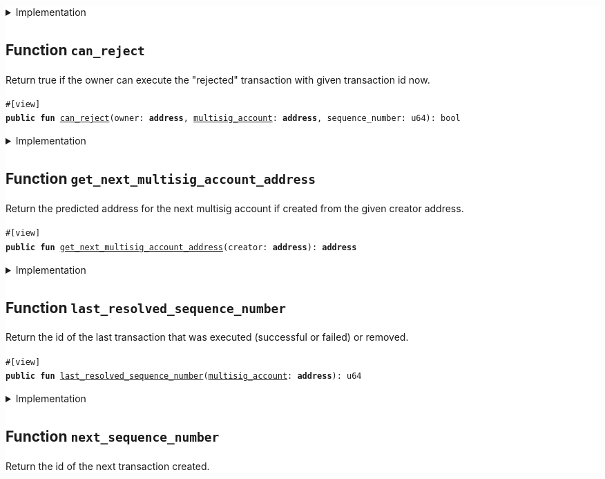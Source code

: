 

<details><summary>Implementation</summary></details>

<a id="0x1_multisig_account_can_reject"></a>

## Function `can_reject`

Return true if the owner can execute the "rejected" transaction with given transaction id now.


<pre><code>#[view]
<b>public</b> <b>fun</b> <a href="multisig_account.md#0x1_multisig_account_can_reject">can_reject</a>(owner: <b>address</b>, <a href="multisig_account.md#0x1_multisig_account">multisig_account</a>: <b>address</b>, sequence_number: u64): bool
</code></pre>



<details><summary>Implementation</summary></details>

<a id="0x1_multisig_account_get_next_multisig_account_address"></a>

## Function `get_next_multisig_account_address`

Return the predicted address for the next multisig account if created from the given creator address.


<pre><code>#[view]
<b>public</b> <b>fun</b> <a href="multisig_account.md#0x1_multisig_account_get_next_multisig_account_address">get_next_multisig_account_address</a>(creator: <b>address</b>): <b>address</b>
</code></pre>



<details><summary>Implementation</summary></details>

<a id="0x1_multisig_account_last_resolved_sequence_number"></a>

## Function `last_resolved_sequence_number`

Return the id of the last transaction that was executed (successful or failed) or removed.


<pre><code>#[view]
<b>public</b> <b>fun</b> <a href="multisig_account.md#0x1_multisig_account_last_resolved_sequence_number">last_resolved_sequence_number</a>(<a href="multisig_account.md#0x1_multisig_account">multisig_account</a>: <b>address</b>): u64
</code></pre>



<details><summary>Implementation</summary></details>

<a id="0x1_multisig_account_next_sequence_number"></a>

## Function `next_sequence_number`

Return the id of the next transaction created.
